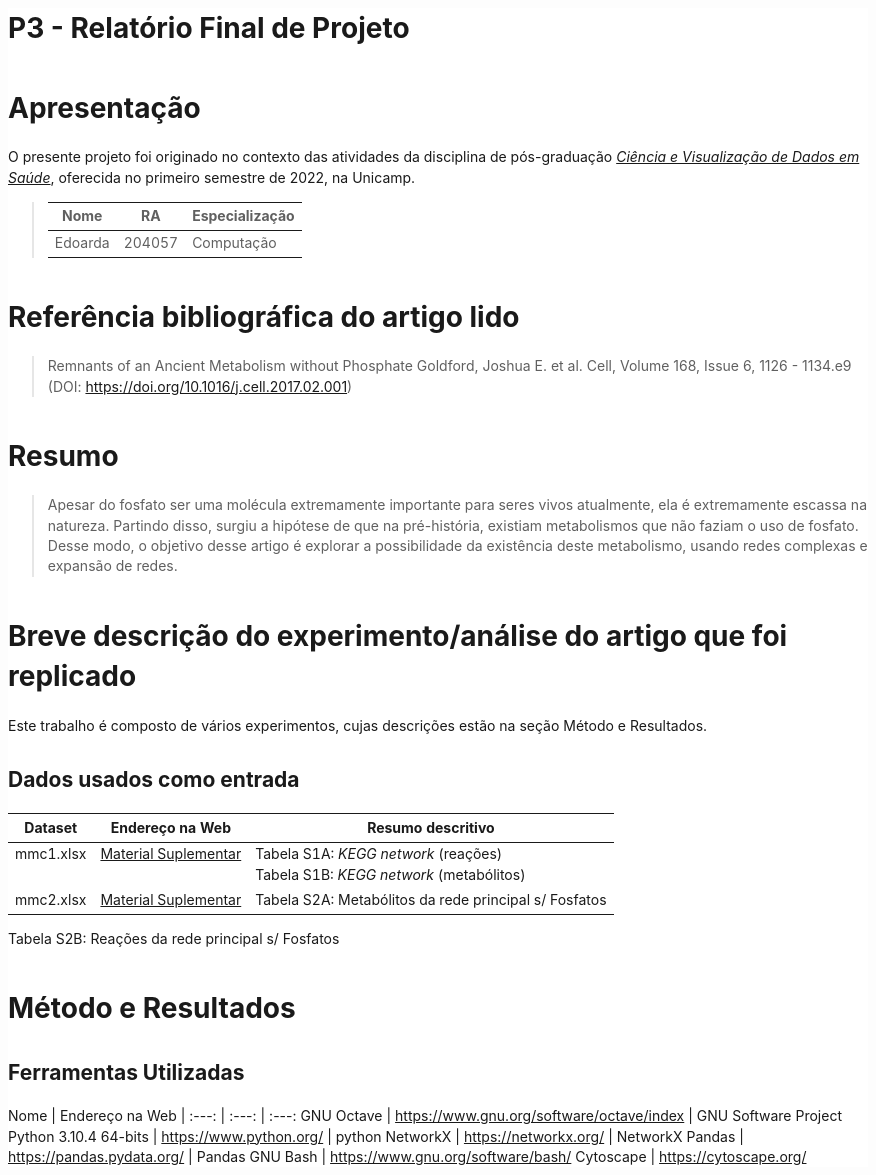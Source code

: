# P3 - Relatório Final de Projeto

# Apresentação

O presente projeto foi originado no contexto das atividades da disciplina de pós-graduação [*Ciência e Visualização de Dados em Saúde*](https://ds4h.org), oferecida no primeiro semestre de 2022, na Unicamp.

> |Nome  | RA | Especialização|
> |--|--|--|
> | Edoarda  | 204057  | Computação |

# Referência bibliográfica do artigo lido
> Remnants of an Ancient Metabolism without Phosphate
> Goldford, Joshua E. et al.
> Cell, Volume 168, Issue 6, 1126 - 1134.e9
 (DOI: https://doi.org/10.1016/j.cell.2017.02.001)

# Resumo
> Apesar do fosfato ser uma molécula extremamente importante para seres vivos atualmente, ela é extremamente escassa na natureza. Partindo disso, surgiu a hipótese de que na pré-história, existiam metabolismos que não faziam o uso de fosfato. Desse modo, o objetivo desse artigo é explorar a possibilidade da existência deste metabolismo, usando redes complexas e expansão de redes.

# Breve descrição do experimento/análise do artigo que foi replicado
Este trabalho é composto de vários experimentos, cujas descrições estão na seção Método e Resultados. 

## Dados usados como entrada
Dataset | Endereço na Web | Resumo descritivo
----- | :---: | -----
mmc1.xlsx | [Material Suplementar](https://www.cell.com/cell/fulltext/S0092-8674(17)30133-2#supplementaryMaterial) | Tabela S1A: *KEGG network* (reações)<br>Tabela S1B: *KEGG network* (metabólitos)
mmc2.xlsx | [Material Suplementar](https://www.cell.com/cell/fulltext/S0092-8674(17)30133-2#supplementaryMaterial) | Tabela S2A: Metabólitos da rede principal s/ Fosfatos<br>
Tabela S2B: Reações da rede principal s/ Fosfatos 

# Método e Resultados

## Ferramentas Utilizadas
Nome | Endereço na Web |
:---: | :---: | :---:
GNU Octave | https://www.gnu.org/software/octave/index | GNU Software Project
Python 3.10.4 64-bits | https://www.python.org/ | python
NetworkX | https://networkx.org/ | NetworkX
Pandas | https://pandas.pydata.org/ | Pandas
GNU Bash | https://www.gnu.org/software/bash/
Cytoscape | https://cytoscape.org/
